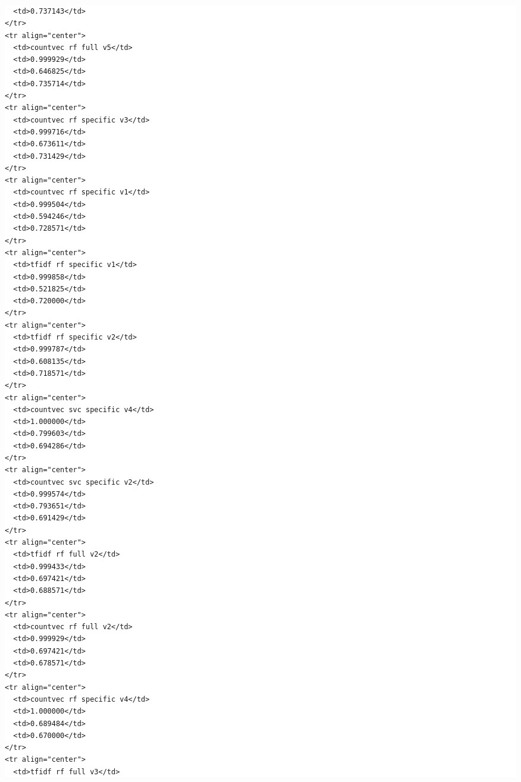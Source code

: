       <td>0.737143</td>
    </tr>
    <tr align="center">
      <td>countvec rf full v5</td>
      <td>0.999929</td>
      <td>0.646825</td>
      <td>0.735714</td>
    </tr>
    <tr align="center">
      <td>countvec rf specific v3</td>
      <td>0.999716</td>
      <td>0.673611</td>
      <td>0.731429</td>
    </tr>
    <tr align="center">
      <td>countvec rf specific v1</td>
      <td>0.999504</td>
      <td>0.594246</td>
      <td>0.728571</td>
    </tr>
    <tr align="center">
      <td>tfidf rf specific v1</td>
      <td>0.999858</td>
      <td>0.521825</td>
      <td>0.720000</td>
    </tr>
    <tr align="center">
      <td>tfidf rf specific v2</td>
      <td>0.999787</td>
      <td>0.608135</td>
      <td>0.718571</td>
    </tr>
    <tr align="center">
      <td>countvec svc specific v4</td>
      <td>1.000000</td>
      <td>0.799603</td>
      <td>0.694286</td>
    </tr>
    <tr align="center">
      <td>countvec svc specific v2</td>
      <td>0.999574</td>
      <td>0.793651</td>
      <td>0.691429</td>
    </tr>
    <tr align="center">
      <td>tfidf rf full v2</td>
      <td>0.999433</td>
      <td>0.697421</td>
      <td>0.688571</td>
    </tr>
    <tr align="center">
      <td>countvec rf full v2</td>
      <td>0.999929</td>
      <td>0.697421</td>
      <td>0.678571</td>
    </tr>
    <tr align="center">
      <td>countvec rf specific v4</td>
      <td>1.000000</td>
      <td>0.689484</td>
      <td>0.670000</td>
    </tr>
    <tr align="center">
      <td>tfidf rf full v3</td>